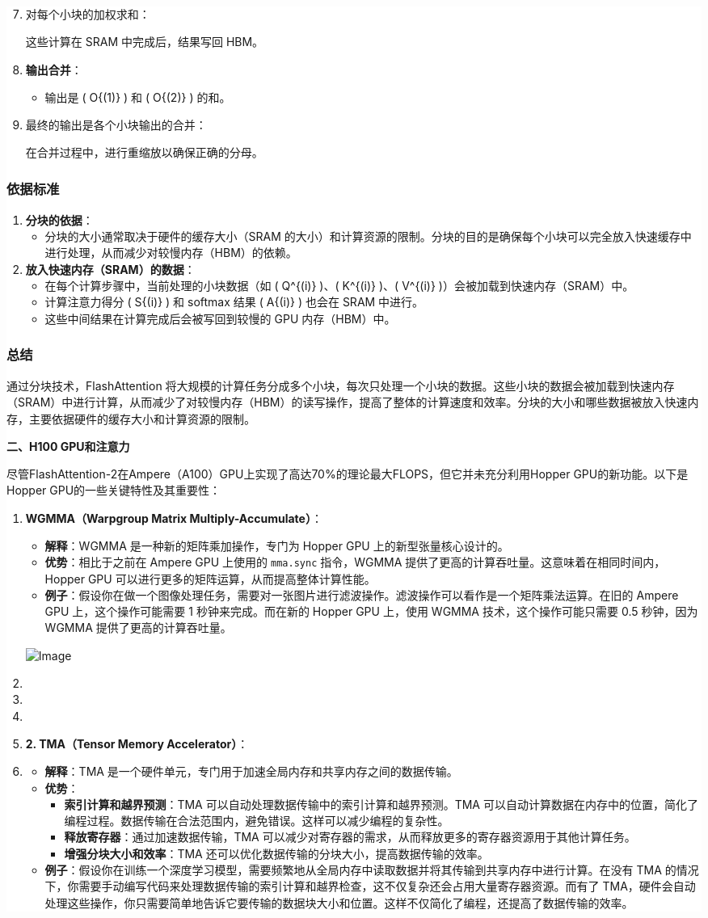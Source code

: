 7. 对每个小块的加权求和：

   这些计算在 SRAM 中完成后，结果写回 HBM。

8. **输出合并**：

   - 输出是 ( O{(1)} ) 和 ( O{(2)} ) 的和。

9. 最终的输出是各个小块输出的合并：

   在合并过程中，进行重缩放以确保正确的分母。

### 依据标准

1. **分块的依据**：
   - 分块的大小通常取决于硬件的缓存大小（SRAM 的大小）和计算资源的限制。分块的目的是确保每个小块可以完全放入快速缓存中进行处理，从而减少对较慢内存（HBM）的依赖。
2. **放入快速内存（SRAM）的数据**：
   - 在每个计算步骤中，当前处理的小块数据（如 ( Q^{(i)} )、( K^{(i)} )、( V^{(i)} )）会被加载到快速内存（SRAM）中。
   - 计算注意力得分 ( S{(i)} ) 和 softmax 结果 ( A{(i)} ) 也会在 SRAM 中进行。
   - 这些中间结果在计算完成后会被写回到较慢的 GPU 内存（HBM）中。

### 总结


通过分块技术，FlashAttention 将大规模的计算任务分成多个小块，每次只处理一个小块的数据。这些小块的数据会被加载到快速内存（SRAM）中进行计算，从而减少了对较慢内存（HBM）的读写操作，提高了整体的计算速度和效率。分块的大小和哪些数据被放入快速内存，主要依据硬件的缓存大小和计算资源的限制。



**二、H100 GPU和注意力**

尽管FlashAttention-2在Ampere（A100）GPU上实现了高达70%的理论最大FLOPS，但它并未充分利用Hopper GPU的新功能。以下是Hopper GPU的一些关键特性及其重要性：

1. **WGMMA（Warpgroup Matrix Multiply-Accumulate）**：

   - **解释**：WGMMA 是一种新的矩阵乘加操作，专门为 Hopper GPU 上的新型张量核心设计的。
   - **优势**：相比于之前在 Ampere GPU 上使用的 `mma.sync` 指令，WGMMA 提供了更高的计算吞吐量。这意味着在相同时间内，Hopper GPU 可以进行更多的矩阵运算，从而提高整体计算性能。
   - **例子**：假设你在做一个图像处理任务，需要对一张图片进行滤波操作。滤波操作可以看作是一个矩阵乘法运算。在旧的 Ampere GPU 上，这个操作可能需要 1 秒钟来完成。而在新的 Hopper GPU 上，使用 WGMMA 技术，这个操作可能只需要 0.5 秒钟，因为 WGMMA 提供了更高的计算吞吐量。

   

   ![Image](https://mmbiz.qpic.cn/mmbiz_png/akGXyic486nXhMib3ALx2JszDMxucnxLKbGNHrFic6FQ7gUiaxq5rusVkJicTDyBhGv0ZpJgicicoVgo5eVMceOr3Alvw/640?wx_fmt=png&from=appmsg&randomid=czdv62d9&tp=webp&wxfrom=5&wx_lazy=1)

2. 

3. 

4. 

5. **2. TMA（Tensor Memory Accelerator）**：

6. - **解释**：TMA 是一个硬件单元，专门用于加速全局内存和共享内存之间的数据传输。
   - **优势**：
     - **索引计算和越界预测**：TMA 可以自动处理数据传输中的索引计算和越界预测。TMA 可以自动计算数据在内存中的位置，简化了编程过程。数据传输在合法范围内，避免错误。这样可以减少编程的复杂性。
     - **释放寄存器**：通过加速数据传输，TMA 可以减少对寄存器的需求，从而释放更多的寄存器资源用于其他计算任务。
     - **增强分块大小和效率**：TMA 还可以优化数据传输的分块大小，提高数据传输的效率。
   - **例子**：假设你在训练一个深度学习模型，需要频繁地从全局内存中读取数据并将其传输到共享内存中进行计算。在没有 TMA 的情况下，你需要手动编写代码来处理数据传输的索引计算和越界检查，这不仅复杂还会占用大量寄存器资源。而有了 TMA，硬件会自动处理这些操作，你只需要简单地告诉它要传输的数据块大小和位置。这样不仅简化了编程，还提高了数据传输的效率。
